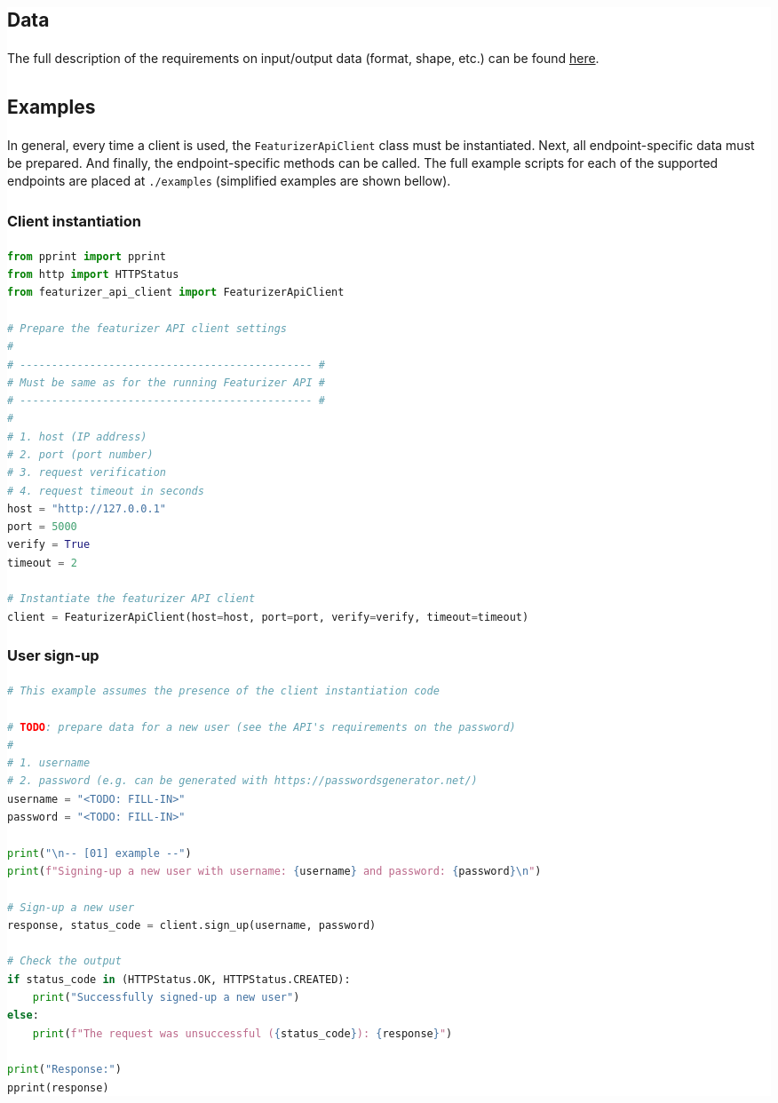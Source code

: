 ## Data

The full description of the requirements on input/output data (format, shape, etc.) can be found [here](https://github.com/BDALab/featurizer-api#data).

## Examples

In general, every time a client is used, the `FeaturizerApiClient` class must be instantiated. Next, all endpoint-specific data must be prepared. And finally, the endpoint-specific methods can be called. The full example scripts for each of the supported endpoints are placed at `./examples` (simplified examples are shown bellow).

### Client instantiation

```python
from pprint import pprint
from http import HTTPStatus
from featurizer_api_client import FeaturizerApiClient

# Prepare the featurizer API client settings
#
# ---------------------------------------------- #
# Must be same as for the running Featurizer API #
# ---------------------------------------------- #
#
# 1. host (IP address)
# 2. port (port number)
# 3. request verification
# 4. request timeout in seconds
host = "http://127.0.0.1"
port = 5000
verify = True
timeout = 2

# Instantiate the featurizer API client
client = FeaturizerApiClient(host=host, port=port, verify=verify, timeout=timeout)
```

### User sign-up

```python
# This example assumes the presence of the client instantiation code

# TODO: prepare data for a new user (see the API's requirements on the password)
#
# 1. username
# 2. password (e.g. can be generated with https://passwordsgenerator.net/)
username = "<TODO: FILL-IN>"
password = "<TODO: FILL-IN>"

print("\n-- [01] example --")
print(f"Signing-up a new user with username: {username} and password: {password}\n")

# Sign-up a new user
response, status_code = client.sign_up(username, password)

# Check the output
if status_code in (HTTPStatus.OK, HTTPStatus.CREATED):
    print("Successfully signed-up a new user")
else:
    print(f"The request was unsuccessful ({status_code}): {response}")

print("Response:")
pprint(response)
```